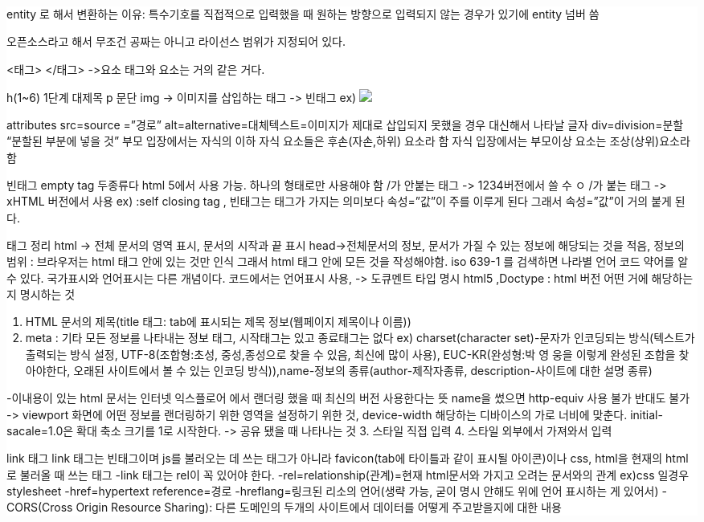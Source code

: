 entity 로 해서 변환하는 이유: 특수기호를 직접적으로 입력했을 때 원하는 방향으로 입력되지 않는 경우가 있기에 entity 넘버 씀

오픈소스라고 해서 무조건 공짜는 아니고 라이선스 범위가 지정되어 있다.

<태그>       </태그> ->요소
태그와 요소는 거의 같은 거다.

h(1~6) 1단계 대제목
p 문단
img -> 이미지를 삽입하는 태그 -> 빈태그 ex) <img src=”” />

attributes
src=source =”경로”
alt=alternative=대체텍스트=이미지가 제대로 삽입되지 못했을 경우 대신해서 나타날 글자
div=division=분할 “분할된 부분에 넣을 것”
부모 입장에서는 자식의 이하 자식 요소들은 후손(자손,하위) 요소라 함
자식 입장에서는 부모이상 요소는 조상(상위)요소라 함

빈태그 empty tag 두종류다 html 5에서 사용 가능. 하나의 형태로만 사용해야 함
/가 안붙는 태그<tag> -> 1234버전에서 쓸 수 ㅇ
/가 붙는 태그 <tag>-> xHTML 버전에서 사용
ex) <img/>:self closing tag , 
빈태그는 태그가 가지는 의미보다 속성=”값”이 주를 이루게 된다 그래서 속성=”값”이 거의 붙게 된다.

태그 정리
html -> 전체 문서의 영역 표시, 문서의 시작과 끝 표시
head->전체문서의 정보, 문서가 가질 수 있는 정보에 해당되는 것을 적음, 정보의 범위
: 브라우저는 html 태그 안에 있는 것만 인식 그래서 html 태그 안에 모든 것을 작성해야함.
 iso 639-1 를 검색하면 나라별 언어 코드 약어를 알 수 있다.  국가표시와 언어표시는 다른 개념이다. 코드에서는 언어표시 사용, <!DOCTYPE HTML> -> 도큐멘트 타입 명시 html5
,Doctype : html 버전 어떤 거에 해당하는 지 명시하는 것
1. HTML 문서의 제목(title 태그: tab에 표시되는 제목 정보(웹페이지 제목이나 이름))
2. meta : 기타 모든 정보를 나타내는 정보 태그, 시작태그는 있고 종료태그는 없다
ex) charset(character set)-문자가 인코딩되는 방식(텍스트가 출력되는 방식 설정, UTF-8(조합형:초성, 중성,종성으로 찾을 수 있음, 최신에 많이 사용), EUC-KR(완성형:박 영 웅을 이렇게 완성된 조합을 찾아야한다, 오래된 사이트에서 볼 수 있는 인코딩 방식)),name-정보의 종류(author-제작자종류, description-사이트에 대한 설명 종류)
<meta name=”author” content=”김소윤”>
<meta name=”description” content=”김소윤의 사이트입니다”>
<meta http-equiv=”X-UA-Compatible” content=”IE-edge”>-이내용이 있는 html 문서는 인터넷 익스플로어 에서 랜더링 했을 때 최신의 버전 사용한다는 뜻
name을 썼으면 http-equiv 사용 불가 반대도 불가
<meta name="viewport" content="width=device-width, initial-scale=1.0">
-> viewport 화면에 어떤 정보를 랜더링하기 위한 영역을 설정하기 위한 것, device-width 해당하는 디바이스의 가로 너비에 맞춘다. initial-sacale=1.0은 확대 축소 크기를 1로 시작한다. 
-> 공유 됐을 때 나타나는 것
3. 스타일 직접 입력
4. 스타일 외부에서 가져와서 입력

link 태그
link 태그는 빈태그이며 js를 불러오는 데 쓰는 태그가 아니라 favicon(tab에 타이틀과 같이 표시될 아이콘)이나 css, html을 현재의 html로 불러올 때 쓰는 태그
-link 태그는 rel이 꼭 있어야 한다.
-rel=relationship(관계)=현재 html문서와 가지고 오려는 문서와의 관계
ex)css 일경우 stylesheet
-href=hypertext reference=경로
-hreflang=링크된 리소의 언어(생략 가능, 굳이 명시 안해도 위에 언어 표시하는 게 있어서)
-CORS(Cross Origin Resource Sharing): 다른 도메인의 두개의 사이트에서 데이터를 어떻게 주고받을지에 대한 내용
